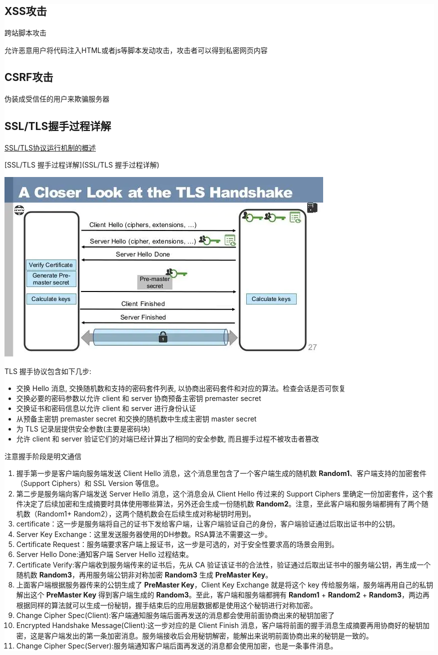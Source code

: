 ## XSS攻击

跨站脚本攻击

允许恶意用户将代码注入HTML或者js等脚本发动攻击，攻击者可以得到私密网页内容

## CSRF攻击

伪装成受信任的用户来欺骗服务器

## SSL/TLS握手过程详解

[SSL/TLS协议运行机制的概述](SSL/TLS协议运行机制的概述)

[SSL/TLS 握手过程详解](SSL/TLS 握手过程详解)

![](img/ssl.png)

TLS 握手协议包含如下几步:

- 交换 Hello 消息, 交换随机数和支持的密码套件列表, 以协商出密码套件和对应的算法。检查会话是否可恢复
- 交换必要的密码参数以允许 client 和 server 协商预备主密钥 premaster secret
- 交换证书和密码信息以允许 client 和 server 进行身份认证
- 从预备主密钥 premaster secret 和交换的随机数中生成主密钥 master secret
- 为 TLS 记录层提供安全参数(主要是密码块)
- 允许 client 和 server 验证它们的对端已经计算出了相同的安全参数, 而且握手过程不被攻击者篡改

注意握手阶段是明文通信

1. 握手第一步是客户端向服务端发送 Client Hello 消息，这个消息里包含了一个客户端生成的随机数 **Random1**、客户端支持的加密套件（Support Ciphers）和 SSL Version 等信息。
2. 第二步是服务端向客户端发送 Server Hello 消息，这个消息会从 Client Hello 传过来的 Support Ciphers 里确定一份加密套件，这个套件决定了后续加密和生成摘要时具体使用哪些算法，另外还会生成一份随机数 **Random2**。注意，至此客户端和服务端都拥有了两个随机数（Random1+ Random2），这两个随机数会在后续生成对称秘钥时用到。
3. certificate：这一步是服务端将自己的证书下发给客户端，让客户端验证自己的身份，客户端验证通过后取出证书中的公钥。
4. Server Key Exchange：这里发送服务器使用的DH参数。RSA算法不需要这一步。
5. Certificate Request：服务端要求客户端上报证书，这一步是可选的，对于安全性要求高的场景会用到。
6. Server Hello Done:通知客户端 Server Hello 过程结束。
7. Certificate Verify:客户端收到服务端传来的证书后，先从 CA 验证该证书的合法性，验证通过后取出证书中的服务端公钥，再生成一个随机数 **Random3**，再用服务端公钥非对称加密 **Random3** 生成 **PreMaster Key**。
8. 上面客户端根据服务器传来的公钥生成了 **PreMaster Key**，Client Key Exchange 就是将这个 key 传给服务端，服务端再用自己的私钥解出这个 **PreMaster Key** 得到客户端生成的 **Random3**。至此，客户端和服务端都拥有 **Random1** + **Random2** + **Random3**，两边再根据同样的算法就可以生成一份秘钥，握手结束后的应用层数据都是使用这个秘钥进行对称加密。
9. Change Cipher Spec(Client):客户端通知服务端后面再发送的消息都会使用前面协商出来的秘钥加密了
10. Encrypted Handshake Message(Client):这一步对应的是 Client Finish 消息，客户端将前面的握手消息生成摘要再用协商好的秘钥加密，这是客户端发出的第一条加密消息。服务端接收后会用秘钥解密，能解出来说明前面协商出来的秘钥是一致的。
11. Change Cipher Spec(Server):服务端通知客户端后面再发送的消息都会使用加密，也是一条事件消息。